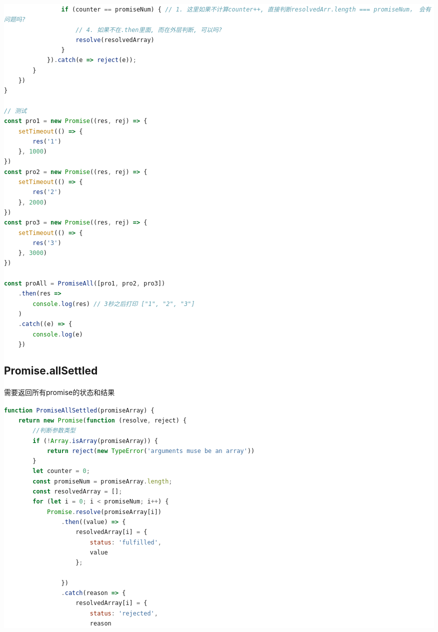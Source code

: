 ```js
                if (counter == promiseNum) { // 1. 这里如果不计算counter++, 直接判断resolvedArr.length === promiseNum， 会有问题吗?
                    // 4. 如果不在.then里面, 而在外层判断, 可以吗?
                    resolve(resolvedArray)
                }
            }).catch(e => reject(e));
        }
    })
}

// 测试
const pro1 = new Promise((res, rej) => {
    setTimeout(() => {
        res('1')
    }, 1000)
})
const pro2 = new Promise((res, rej) => {
    setTimeout(() => {
        res('2')
    }, 2000)
})
const pro3 = new Promise((res, rej) => {
    setTimeout(() => {
        res('3')
    }, 3000)
})

const proAll = PromiseAll([pro1, pro2, pro3])
    .then(res =>
        console.log(res) // 3秒之后打印 ["1", "2", "3"]
    )
    .catch((e) => {
        console.log(e)
    })
```

## Promise.allSettled

需要返回所有promise的状态和结果

```js
function PromiseAllSettled(promiseArray) {
    return new Promise(function (resolve, reject) {
        //判断参数类型
        if (!Array.isArray(promiseArray)) {
            return reject(new TypeError('arguments muse be an array'))
        }
        let counter = 0;
        const promiseNum = promiseArray.length;
        const resolvedArray = [];
        for (let i = 0; i < promiseNum; i++) {
            Promise.resolve(promiseArray[i])
                .then((value) => {
                    resolvedArray[i] = {
                        status: 'fulfilled',
                        value
                    };

                })
                .catch(reason => {
                    resolvedArray[i] = {
                        status: 'rejected',
                        reason
```